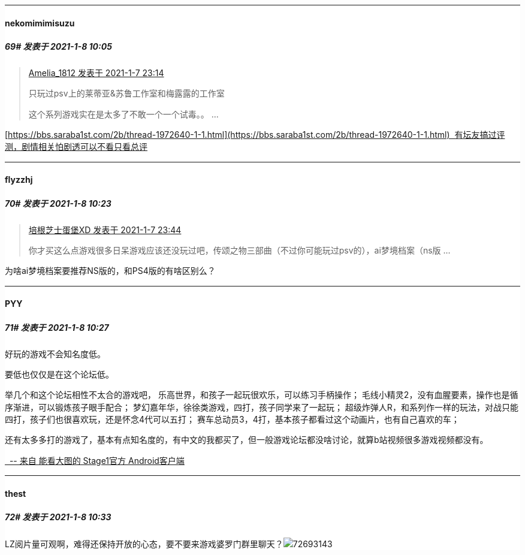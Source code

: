 -----

####  nekomimimisuzu  
##### 69#       发表于 2021-1-8 10:05


<blockquote><a href="httphttps://bbs.saraba1st.com/2b/forum.php?mod=redirect&amp;goto=findpost&amp;pid=49970555&amp;ptid=1981623" target="_blank">Amelia_1812 发表于 2021-1-7 23:14</a>

只玩过psv上的莱蒂亚&amp;苏鲁工作室和梅露露的工作室

这个系列游戏实在是太多了不敢一个一个试毒。。 ...</blockquote>
[https://bbs.saraba1st.com/2b/thread-1972640-1-1.html](https://bbs.saraba1st.com/2b/thread-1972640-1-1.html)  有坛友搞过评测，剧情相关怕剧透可以不看只看总评


-----

####  flyzzhj  
##### 70#       发表于 2021-1-8 10:23


<blockquote><a href="httphttps://bbs.saraba1st.com/2b/forum.php?mod=redirect&amp;goto=findpost&amp;pid=49970841&amp;ptid=1981623" target="_blank">培根芝士蛋堡XD 发表于 2021-1-7 23:44</a>

你才买这么点游戏很多日呆游戏应该还没玩过吧，传颂之物三部曲（不过你可能玩过psv的），ai梦境档案（ns版 ...</blockquote>
为啥ai梦境档案要推荐NS版的，和PS4版的有啥区别么？


-----

####  PYY  
##### 71#       发表于 2021-1-8 10:27


好玩的游戏不会知名度低。

要低也仅仅是在这个论坛低。

举几个和这个论坛相性不太合的游戏吧，
乐高世界，和孩子一起玩很欢乐，可以练习手柄操作；
毛线小精灵2，没有血腥要素，操作也是循序渐进，可以锻炼孩子眼手配合；
梦幻嘉年华，徐徐类游戏，四打，孩子同学来了一起玩；
超级炸弹人R，和系列作一样的玩法，对战只能四打，孩子们也很喜欢玩，还是怀念4代可以五打；
赛车总动员3，4打，基本孩子都看过这个动画片，也有自己喜欢的车；

还有太多多打的游戏了，基本有点知名度的，有中文的我都买了，但一般游戏论坛都没啥讨论，就算b站视频很多游戏视频都没有。

[  -- 来自 能看大图的 Stage1官方 Android客户端](https://www.coolapk.com/apk/140634)


-----

####  thest  
##### 72#       发表于 2021-1-8 10:33


LZ阅片量可观啊，难得还保持开放的心态，要不要来游戏婆罗门群里聊天？<img src="https://static.saraba1st.com/image/smiley/face2017/037.png" referrerpolicy="no-referrer">72693143
